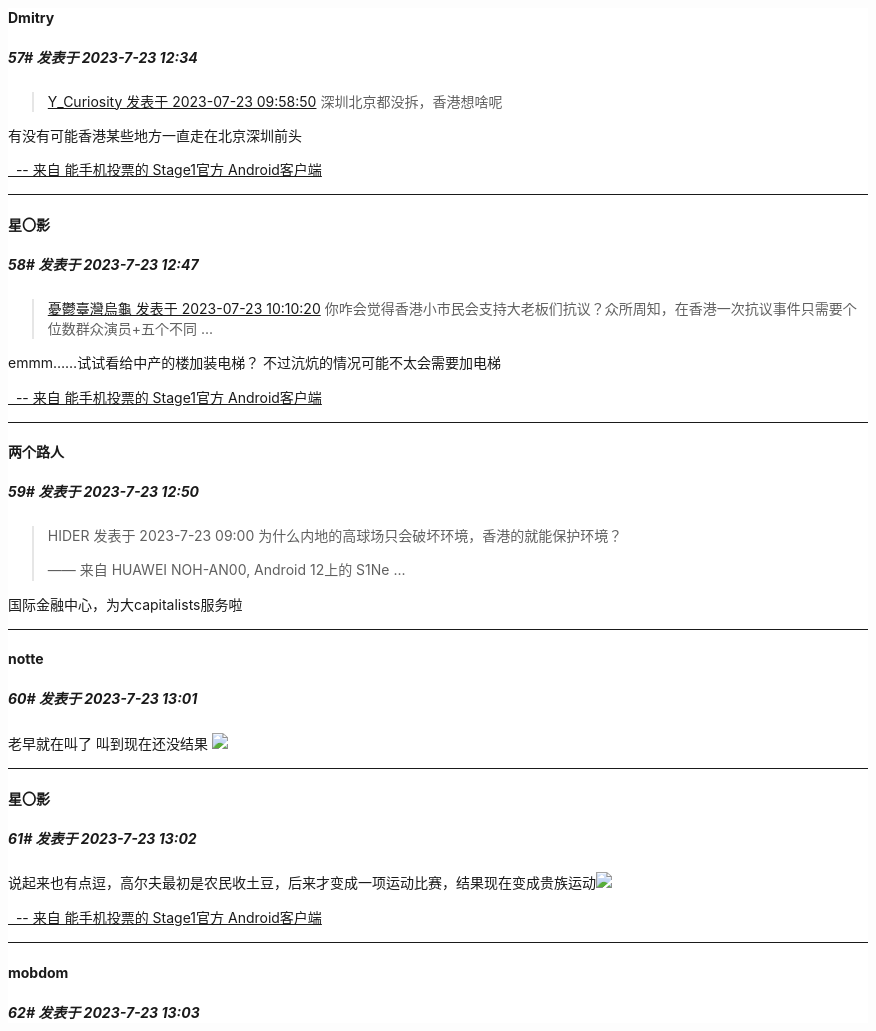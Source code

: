 ####  Dmitry  
##### 57#       发表于 2023-7-23 12:34

<blockquote><a href="httphttps://bbs.saraba1st.com/2b/forum.php?mod=redirect&amp;goto=findpost&amp;pid=61756961&amp;ptid=2145496" target="_blank">Y_Curiosity 发表于 2023-07-23 09:58:50</a>
深圳北京都没拆，香港想啥呢</blockquote>有没有可能香港某些地方一直走在北京深圳前头

[  -- 来自 能手机投票的 Stage1官方 Android客户端](https://www.coolapk.com/apk/140634)

*****

####  星〇影  
##### 58#       发表于 2023-7-23 12:47

<blockquote><a href="httphttps://bbs.saraba1st.com/2b/forum.php?mod=redirect&amp;goto=findpost&amp;pid=61757036&amp;ptid=2145496" target="_blank">憂鬱臺灣烏龜 发表于 2023-07-23 10:10:20</a>
你咋会觉得香港小市民会支持大老板们抗议？众所周知，在香港一次抗议事件只需要个位数群众演员+五个不同 ...</blockquote>emmm……试试看给中产的楼加装电梯？
不过沆炕的情况可能不太会需要加电梯

[  -- 来自 能手机投票的 Stage1官方 Android客户端](https://www.coolapk.com/apk/140634)

*****

####  两个路人  
##### 59#       发表于 2023-7-23 12:50

<blockquote>HIDER 发表于 2023-7-23 09:00
为什么内地的高球场只会破坏环境，香港的就能保护环境？

—— 来自 HUAWEI NOH-AN00, Android 12上的 S1Ne ...</blockquote>
国际金融中心，为大capitalists服务啦

*****

####  notte  
##### 60#       发表于 2023-7-23 13:01

老早就在叫了 叫到现在还没结果 <img src="https://static.saraba1st.com/image/smiley/face2017/065.png" referrerpolicy="no-referrer">


*****

####  星〇影  
##### 61#       发表于 2023-7-23 13:02

说起来也有点逗，高尔夫最初是农民收土豆，后来才变成一项运动比赛，结果现在变成贵族运动<img src="https://static.saraba1st.com/image/smiley/face2017/067.png" referrerpolicy="no-referrer">

[  -- 来自 能手机投票的 Stage1官方 Android客户端](https://www.coolapk.com/apk/140634)

*****

####  mobdom  
##### 62#       发表于 2023-7-23 13:03
